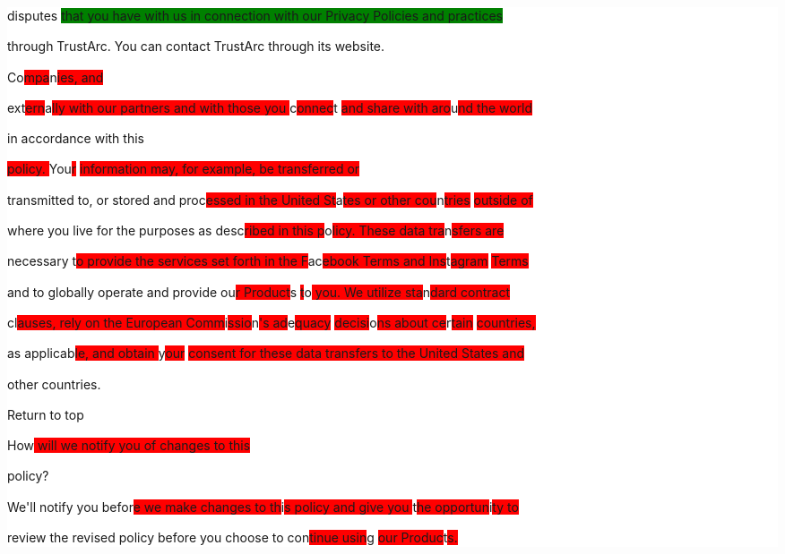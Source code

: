 disputes</span> <span style="background-color: green;">that you have with us in connection with our Privacy Policies and practices

through TrustArc. You can contact TrustArc through its website.

</span>Co<span style="background-color: red;">mpa</span>n<span style="background-color: red;">ies, and

ex</span>t<span style="background-color: red;">ern</span>a<span style="background-color: red;">lly with our partners and with those you </span>c<span style="background-color: red;">onnec</span>t <span style="background-color: red;">and share with aro</span>u<span style="background-color: red;">nd the world

in accordance with thi</span>s<span style="background-color: green;">

</span><span style="background-color: red;"> policy. </span>You<span style="background-color: red;">r</span> <span style="background-color: red;">information may, for example, be transferred or

transmitted to, or stored and pro</span>c<span style="background-color: red;">essed in the United St</span>a<span style="background-color: red;">tes or other cou</span>n<span style="background-color: red;">tries</span> <span style="background-color: red;">outside of

where you live for the purposes as des</span>c<span style="background-color: red;">ribed in this p</span>o<span style="background-color: red;">licy. These data tra</span>n<span style="background-color: red;">sfers are

necessary </span>t<span style="background-color: red;">o provide the services set forth in the F</span>ac<span style="background-color: red;">ebook Terms and Ins</span>t<span style="background-color: red;">agram</span> <span style="background-color: red;">Terms

and to globally operate and provide o</span>u<span style="background-color: red;">r Product</span>s <span style="background-color: red;">t</span>o<span style="background-color: red;"> you. We utilize sta</span>n<span style="background-color: red;">dard contract

c</span>l<span style="background-color: red;">auses, rely on the European Comm</span>i<span style="background-color: red;">ssio</span>n<span style="background-color: red;">'s ad</span>e<span style="background-color: red;">quacy</span> <span style="background-color: red;">decisi</span>o<span style="background-color: red;">ns about ce</span>r<span style="background-color: red;">tain</span> <span style="background-color: red;">countries,

as applica</span>b<span style="background-color: red;">le, and obtain </span>y<span style="background-color: red;">our</span> <span style="background-color: red;">consent for these data transfers to the United States and

other countries.

Return to top

Ho</span>w<span style="background-color: red;"> will we notify you of changes to this

policy?

We'll notify you befo</span>r<span style="background-color: red;">e we make changes to th</span>i<span style="background-color: red;">s policy and give you </span>t<span style="background-color: red;">he opportun</span>i<span style="background-color: red;">ty to

review the revised policy before you choose to co</span>n<span style="background-color: red;">tinue usin</span>g <span style="background-color: red;">our Produc</span>t<span style="background-color: red;">s.
